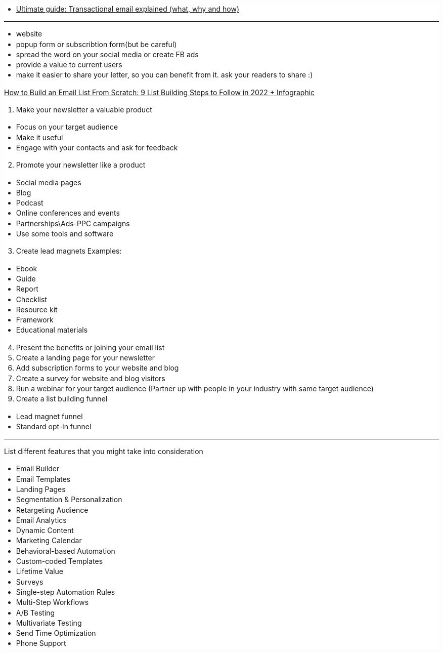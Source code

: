- [Ultimate guide: Transactional email explained (what, why and how)](https://www.mailersend.com/blog/transactional-email-explained)

---

- website
- popup form or subscribtion form(but be careful)
- spread the word on your social media or create FB ads
- provide a value to current users
- make it easier to share your letter, so you can benefit from it. 
ask your readers to share :)

[How to Build an Email List From Scratch: 9 List Building Steps to Follow in 2022 + Infographic](https://www.getresponse.com/blog/email-list-building-ideas)

1. Make your newsletter a valuable product 
- Focus on your target audience 
- Make it useful 
- Engage with your contacts and ask for feedback 
2. Promote your newsletter like a product 
- Social media pages
- Blog
- Podcast
- Online conferences and events
- Partnerships\Ads-PPC campaigns
- Use some tools and software
3. Create lead magnets
Examples:
- Ebook 
- Guide
- Report 
- Checklist 
- Resource kit 
- Framework 
- Educational materials
4. Present the benefits or joining your email list 
5. Create a landing page for your newsletter 
6. Add subscription forms to your website and blog 
7. Create a survey for website and blog visitors 
8. Run a webinar for your target audience (Partner up with people in your industry with same target audience)
9. Create a list building funnel 
- Lead magnet funnel 
- Standard opt-in funnel 

---

List different features that you might take into consideration
- Email Builder	
- Email Templates	
- Landing Pages
- Segmentation & Personalization
- Retargeting Audience
- Email Analytics
- Dynamic Content
- Marketing Calendar
- Behavioral-based Automation
- Custom-coded Templates
- Lifetime Value
- Surveys
- Single-step Automation Rules
- Multi-Step Workflows
- A/B Testing
- Multivariate Testing
- Send Time Optimization
- Phone Support	
